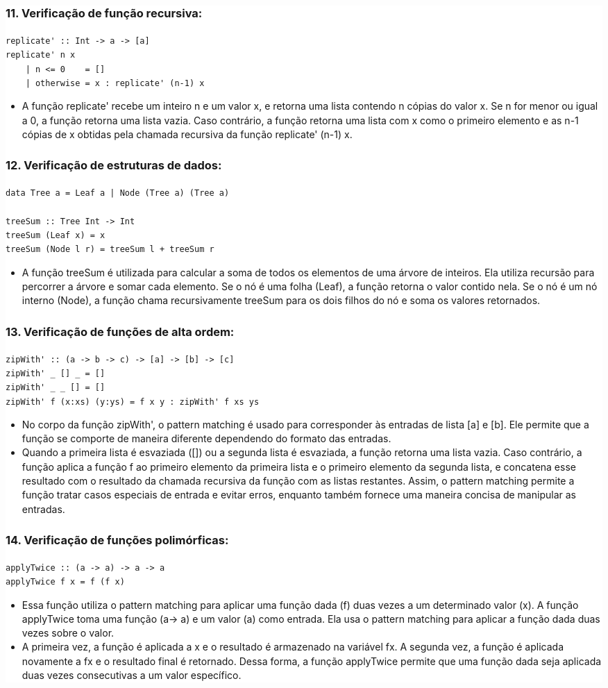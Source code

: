 ### 11.	Verificação de função recursiva:

```
replicate' :: Int -> a -> [a]
replicate' n x
    | n <= 0    = []
    | otherwise = x : replicate' (n-1) x
```

* A função replicate' recebe um inteiro n e um valor x, e retorna uma lista contendo n cópias do valor x. Se n for menor ou igual a 0, a função retorna uma lista vazia. Caso contrário, a função retorna uma lista com x como o primeiro elemento e as n-1 cópias de x obtidas pela chamada recursiva da função replicate' (n-1) x.

### 12.	Verificação de estruturas de dados:

```
data Tree a = Leaf a | Node (Tree a) (Tree a)

treeSum :: Tree Int -> Int
treeSum (Leaf x) = x
treeSum (Node l r) = treeSum l + treeSum r
```

* A função treeSum é utilizada para calcular a soma de todos os elementos de uma árvore de inteiros. Ela utiliza recursão para percorrer a árvore e somar cada elemento. Se o nó é uma folha (Leaf), a função retorna o valor contido nela. Se o nó é um nó interno (Node), a função chama recursivamente treeSum para os dois filhos do nó e soma os valores retornados.

### 13. Verificação de funções de alta ordem:

```
zipWith' :: (a -> b -> c) -> [a] -> [b] -> [c]
zipWith' _ [] _ = []
zipWith' _ _ [] = []
zipWith' f (x:xs) (y:ys) = f x y : zipWith' f xs ys
```

* No corpo da função zipWith', o pattern matching é usado para corresponder às entradas de lista [a] e [b]. Ele permite que a função se comporte de maneira diferente dependendo do formato das entradas.
* Quando a primeira lista é esvaziada ([]) ou a segunda lista é esvaziada, a função retorna uma lista vazia. Caso contrário, a função aplica a função f ao primeiro elemento da primeira lista e o primeiro elemento da segunda lista, e concatena esse resultado com o resultado da chamada recursiva da função com as listas restantes. Assim, o pattern matching permite a função tratar casos especiais de entrada e evitar erros, enquanto também fornece uma maneira concisa de manipular as entradas.

### 14.	Verificação de funções polimórficas:

```
applyTwice :: (a -> a) -> a -> a
applyTwice f x = f (f x)
```

* Essa função utiliza o pattern matching para aplicar uma função dada (f) duas vezes a um determinado valor (x). A função applyTwice toma uma função (a-> a) e um valor (a) como entrada. Ela usa o pattern matching para aplicar a função dada duas vezes sobre o valor.
* A primeira vez, a função é aplicada a x e o resultado é armazenado na variável fx. A segunda vez, a função é aplicada novamente a fx e o resultado final é retornado. Dessa forma, a função applyTwice permite que uma função dada seja aplicada duas vezes consecutivas a um valor específico.
